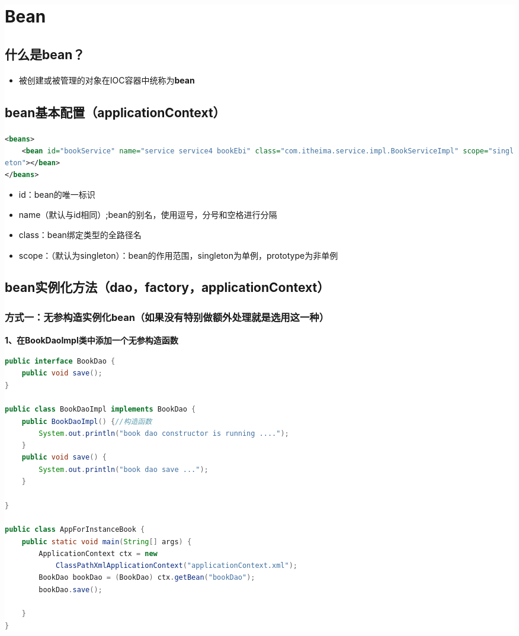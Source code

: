 # Bean

## 什么是bean？

- 被创建或被管理的对象在IOC容器中统称为**bean**

## bean基本配置（applicationContext）

```xml
<beans>
	<bean id="bookService" name="service service4 bookEbi" class="com.itheima.service.impl.BookServiceImpl" scope="singleton"></bean>
</beans>
```

- id：bean的唯一标识
- name（默认与id相同）;bean的别名，使用逗号，分号和空格进行分隔
- class：bean绑定类型的全路径名

- scope：（默认为singleton）：bean的作用范围，singleton为单例，prototype为非单例

## bean实例化方法（dao，factory，applicationContext）

### 方式一：无参构造实例化bean（如果没有特别做额外处理就是选用这一种）

**1、在BookDaoImpl类中添加一个无参构造函数**

```java
public interface BookDao {
    public void save();
}

public class BookDaoImpl implements BookDao {
    public BookDaoImpl() {//构造函数
        System.out.println("book dao constructor is running ....");
    }
    public void save() {
        System.out.println("book dao save ...");
    }

}

public class AppForInstanceBook {
    public static void main(String[] args) {
        ApplicationContext ctx = new 
            ClassPathXmlApplicationContext("applicationContext.xml");
        BookDao bookDao = (BookDao) ctx.getBean("bookDao");
        bookDao.save();

    }
}
```
